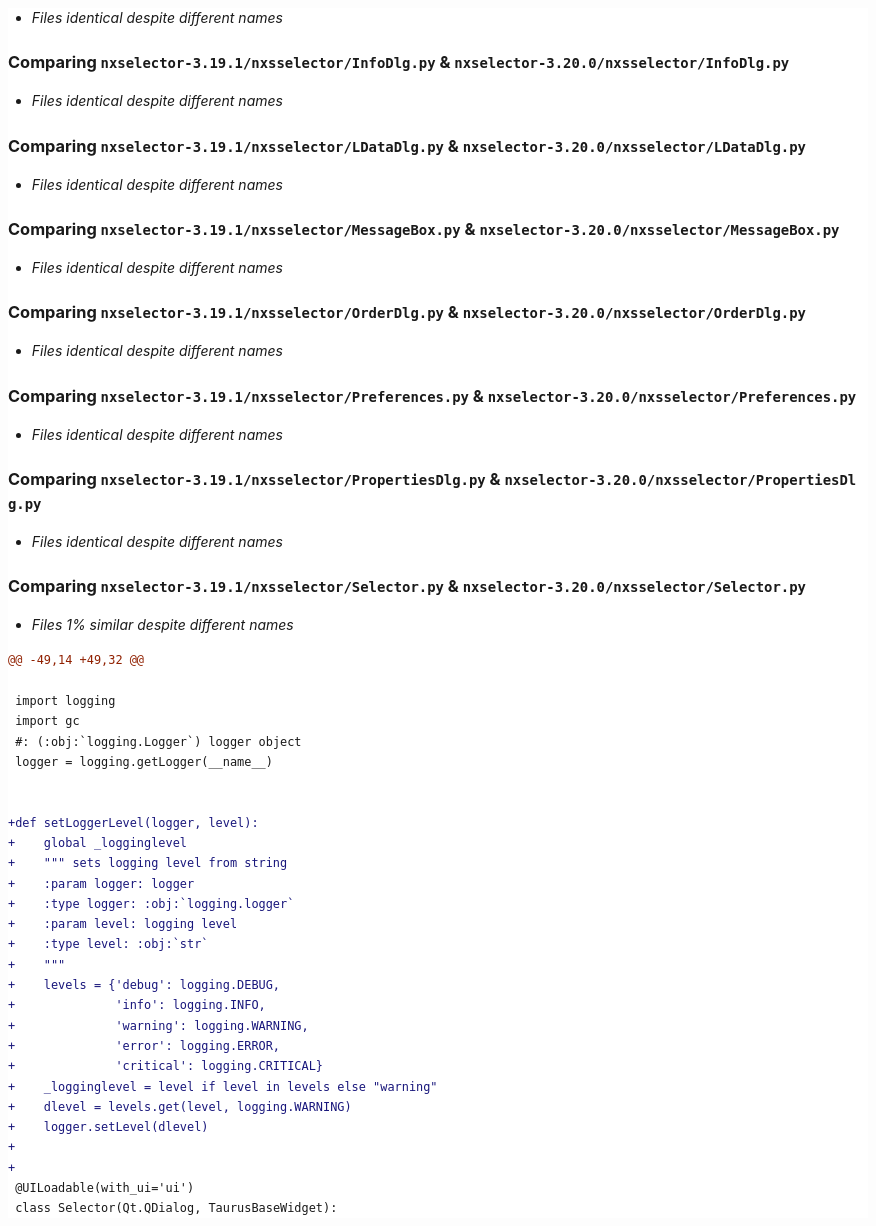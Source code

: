  * *Files identical despite different names*

### Comparing `nxselector-3.19.1/nxsselector/InfoDlg.py` & `nxselector-3.20.0/nxsselector/InfoDlg.py`

 * *Files identical despite different names*

### Comparing `nxselector-3.19.1/nxsselector/LDataDlg.py` & `nxselector-3.20.0/nxsselector/LDataDlg.py`

 * *Files identical despite different names*

### Comparing `nxselector-3.19.1/nxsselector/MessageBox.py` & `nxselector-3.20.0/nxsselector/MessageBox.py`

 * *Files identical despite different names*

### Comparing `nxselector-3.19.1/nxsselector/OrderDlg.py` & `nxselector-3.20.0/nxsselector/OrderDlg.py`

 * *Files identical despite different names*

### Comparing `nxselector-3.19.1/nxsselector/Preferences.py` & `nxselector-3.20.0/nxsselector/Preferences.py`

 * *Files identical despite different names*

### Comparing `nxselector-3.19.1/nxsselector/PropertiesDlg.py` & `nxselector-3.20.0/nxsselector/PropertiesDlg.py`

 * *Files identical despite different names*

### Comparing `nxselector-3.19.1/nxsselector/Selector.py` & `nxselector-3.20.0/nxsselector/Selector.py`

 * *Files 1% similar despite different names*

```diff
@@ -49,14 +49,32 @@
 
 import logging
 import gc
 #: (:obj:`logging.Logger`) logger object
 logger = logging.getLogger(__name__)
 
 
+def setLoggerLevel(logger, level):
+    global _logginglevel
+    """ sets logging level from string
+    :param logger: logger
+    :type logger: :obj:`logging.logger`
+    :param level: logging level
+    :type level: :obj:`str`
+    """
+    levels = {'debug': logging.DEBUG,
+              'info': logging.INFO,
+              'warning': logging.WARNING,
+              'error': logging.ERROR,
+              'critical': logging.CRITICAL}
+    _logginglevel = level if level in levels else "warning"
+    dlevel = levels.get(level, logging.WARNING)
+    logger.setLevel(dlevel)
+
+
 @UILoadable(with_ui='ui')
 class Selector(Qt.QDialog, TaurusBaseWidget):
```